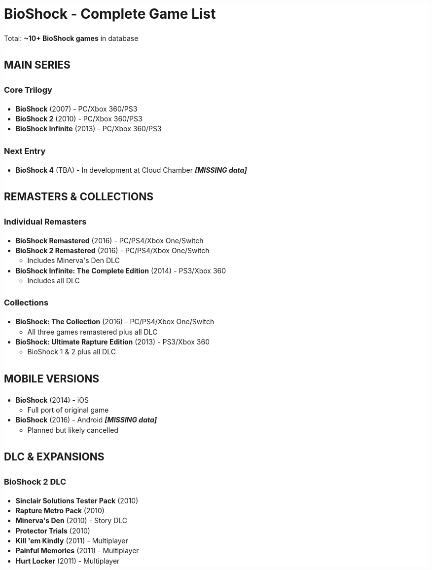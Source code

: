 # BioShock - Complete Game List

Total: **~10+ BioShock games** in database

## MAIN SERIES

### Core Trilogy
- **BioShock** (2007) - PC/Xbox 360/PS3
- **BioShock 2** (2010) - PC/Xbox 360/PS3
- **BioShock Infinite** (2013) - PC/Xbox 360/PS3

### Next Entry
- **BioShock 4** (TBA) - In development at Cloud Chamber ***[MISSING data]***

## REMASTERS & COLLECTIONS

### Individual Remasters
- **BioShock Remastered** (2016) - PC/PS4/Xbox One/Switch
- **BioShock 2 Remastered** (2016) - PC/PS4/Xbox One/Switch
  - Includes Minerva's Den DLC
- **BioShock Infinite: The Complete Edition** (2014) - PS3/Xbox 360
  - Includes all DLC

### Collections
- **BioShock: The Collection** (2016) - PC/PS4/Xbox One/Switch
  - All three games remastered plus all DLC
- **BioShock: Ultimate Rapture Edition** (2013) - PS3/Xbox 360
  - BioShock 1 & 2 plus all DLC

## MOBILE VERSIONS

- **BioShock** (2014) - iOS
  - Full port of original game
- **BioShock** (2016) - Android ***[MISSING data]***
  - Planned but likely cancelled

## DLC & EXPANSIONS

### BioShock 2 DLC
- **Sinclair Solutions Tester Pack** (2010)
- **Rapture Metro Pack** (2010)
- **Minerva's Den** (2010) - Story DLC
- **Protector Trials** (2010)
- **Kill 'em Kindly** (2011) - Multiplayer
- **Painful Memories** (2011) - Multiplayer
- **Hurt Locker** (2011) - Multiplayer
